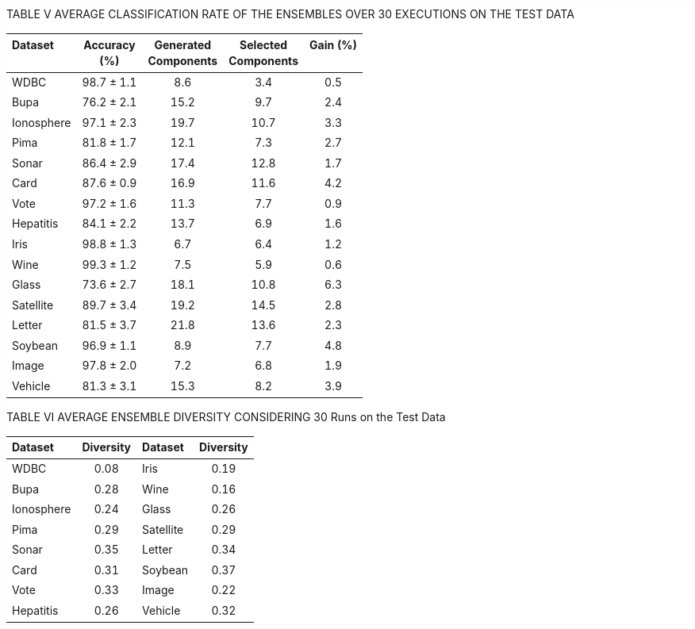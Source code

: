 TABLE V
AVERAGE CLASSIFICATION RATE OF THE ENSEMBLES
OVER 30 EXECUTIONS ON THE TEST DATA

| Dataset | Accuracy <br> $(\%)$ | Generated <br> Components | Selected <br> Components | Gain (\%) |
| :-- | :--: | :--: | :--: | :--: |
| WDBC | $98.7 \pm 1.1$ | 8.6 | 3.4 | 0.5 |
| Bupa | $76.2 \pm 2.1$ | 15.2 | 9.7 | 2.4 |
| Ionosphere | $97.1 \pm 2.3$ | 19.7 | 10.7 | 3.3 |
| Pima | $81.8 \pm 1.7$ | 12.1 | 7.3 | 2.7 |
| Sonar | $86.4 \pm 2.9$ | 17.4 | 12.8 | 1.7 |
| Card | $87.6 \pm 0.9$ | 16.9 | 11.6 | 4.2 |
| Vote | $97.2 \pm 1.6$ | 11.3 | 7.7 | 0.9 |
| Hepatitis | $84.1 \pm 2.2$ | 13.7 | 6.9 | 1.6 |
| Iris | $98.8 \pm 1.3$ | 6.7 | 6.4 | 1.2 |
| Wine | $99.3 \pm 1.2$ | 7.5 | 5.9 | 0.6 |
| Glass | $73.6 \pm 2.7$ | 18.1 | 10.8 | 6.3 |
| Satellite | $89.7 \pm 3.4$ | 19.2 | 14.5 | 2.8 |
| Letter | $81.5 \pm 3.7$ | 21.8 | 13.6 | 2.3 |
| Soybean | $96.9 \pm 1.1$ | 8.9 | 7.7 | 4.8 |
| Image | $97.8 \pm 2.0$ | 7.2 | 6.8 | 1.9 |
| Vehicle | $81.3 \pm 3.1$ | 15.3 | 8.2 | 3.9 |

TABLE VI
AVERAGE ENSEMBLE DIVERSITY CONSIDERING 30
Runs on the Test Data

| Dataset | Diversity | Dataset | Diversity |
| :-- | :--: | :-- | :--: |
| WDBC | 0.08 | Iris | 0.19 |
| Bupa | 0.28 | Wine | 0.16 |
| Ionosphere | 0.24 | Glass | 0.26 |
| Pima | 0.29 | Satellite | 0.29 |
| Sonar | 0.35 | Letter | 0.34 |
| Card | 0.31 | Soybean | 0.37 |
| Vote | 0.33 | Image | 0.22 |
| Hepatitis | 0.26 | Vehicle | 0.32 |
